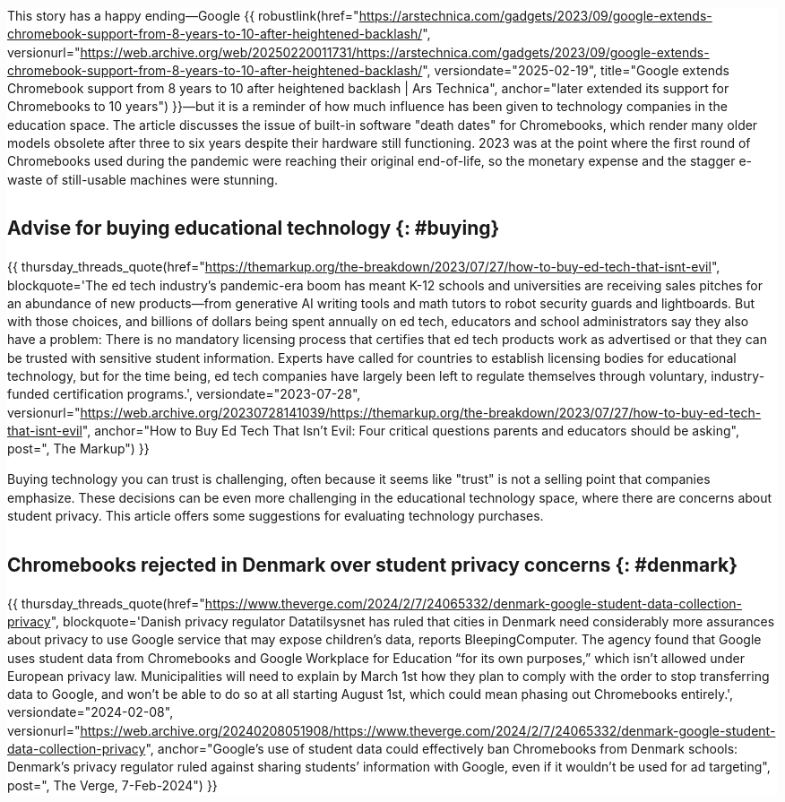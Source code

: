 This story has a happy ending—Google {{ robustlink(href="https://arstechnica.com/gadgets/2023/09/google-extends-chromebook-support-from-8-years-to-10-after-heightened-backlash/", versionurl="https://web.archive.org/web/20250220011731/https://arstechnica.com/gadgets/2023/09/google-extends-chromebook-support-from-8-years-to-10-after-heightened-backlash/", versiondate="2025-02-19", title="Google extends Chromebook support from 8 years to 10 after heightened backlash | Ars Technica", anchor="later extended its support for Chromebooks to 10 years") }}—but it is a reminder of how much influence has been given to technology companies in the education space.
The article discusses the issue of built-in software "death dates" for Chromebooks, which render many older models obsolete after three to six years despite their hardware still functioning. 
2023 was at the point where the first round of Chromebooks used during the pandemic were reaching their original end-of-life, so the monetary expense and the stagger e-waste of still-usable machines were stunning.


## Advise for buying educational technology {: #buying}
{{ thursday_threads_quote(href="https://themarkup.org/the-breakdown/2023/07/27/how-to-buy-ed-tech-that-isnt-evil",
 blockquote='The ed tech industry’s pandemic-era boom has meant K-12 schools and universities are receiving sales pitches for an abundance of new products—from generative AI writing tools and math tutors to robot security guards and lightboards. But with those choices, and billions of dollars being spent annually on ed tech, educators and school administrators say they also have a problem: There is no mandatory licensing process that certifies that ed tech products work as advertised or that they can be trusted with sensitive student information. Experts have called for countries to establish licensing bodies for educational technology, but for the time being, ed tech companies have largely been left to regulate themselves through voluntary, industry-funded certification programs.',
 versiondate="2023-07-28",
 versionurl="https://web.archive.org/20230728141039/https://themarkup.org/the-breakdown/2023/07/27/how-to-buy-ed-tech-that-isnt-evil",
 anchor="How to Buy Ed Tech That Isn’t Evil: Four critical questions parents and educators should be asking",
 post=", The Markup") }}

Buying technology you can trust is challenging, often because it seems like "trust" is not a selling point that companies emphasize. 
These decisions can be even more challenging in the educational technology space, where there are concerns about student privacy. 
This article offers some suggestions for evaluating technology purchases.


## Chromebooks rejected in Denmark over student privacy concerns {: #denmark}
{{ thursday_threads_quote(href="https://www.theverge.com/2024/2/7/24065332/denmark-google-student-data-collection-privacy",
 blockquote='Danish privacy regulator Datatilsysnet has ruled that cities in Denmark need considerably more assurances about privacy to use Google service that may expose children’s data, reports BleepingComputer. The agency found that Google uses student data from Chromebooks and Google Workplace for Education “for its own purposes,” which isn’t allowed under European privacy law. Municipalities will need to explain by March 1st how they plan to comply with the order to stop transferring data to Google, and won’t be able to do so at all starting August 1st, which could mean phasing out Chromebooks entirely.',
 versiondate="2024-02-08",
 versionurl="https://web.archive.org/20240208051908/https://www.theverge.com/2024/2/7/24065332/denmark-google-student-data-collection-privacy",
 anchor="Google’s use of student data could effectively ban Chromebooks from Denmark schools: Denmark’s privacy regulator ruled against sharing students’ information with Google, even if it wouldn’t be used for ad targeting",
 post=", The Verge, 7-Feb-2024") }}
